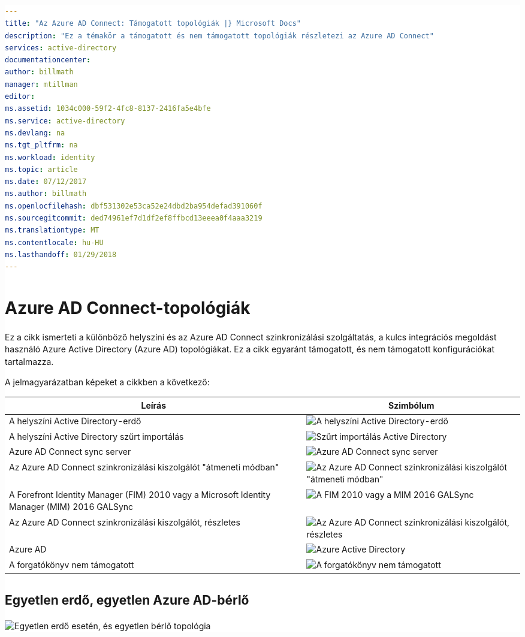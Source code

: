```yaml
---
title: "Az Azure AD Connect: Támogatott topológiák |} Microsoft Docs"
description: "Ez a témakör a támogatott és nem támogatott topológiák részletezi az Azure AD Connect"
services: active-directory
documentationcenter: 
author: billmath
manager: mtillman
editor: 
ms.assetid: 1034c000-59f2-4fc8-8137-2416fa5e4bfe
ms.service: active-directory
ms.devlang: na
ms.tgt_pltfrm: na
ms.workload: identity
ms.topic: article
ms.date: 07/12/2017
ms.author: billmath
ms.openlocfilehash: dbf531302e53ca52e24dbd2ba954defad391060f
ms.sourcegitcommit: ded74961ef7d1df2ef8ffbcd13eeea0f4aaa3219
ms.translationtype: MT
ms.contentlocale: hu-HU
ms.lasthandoff: 01/29/2018
---
```

# <a name="topologies-for-azure-ad-connect"></a>Azure AD Connect-topológiák
Ez a cikk ismerteti a különböző helyszíni és az Azure AD Connect szinkronizálási szolgáltatás, a kulcs integrációs megoldást használó Azure Active Directory (Azure AD) topológiákat. Ez a cikk egyaránt támogatott, és nem támogatott konfigurációkat tartalmazza.

A jelmagyarázatban képeket a cikkben a következő:

| Leírás | Szimbólum |
| --- | --- |
| A helyszíni Active Directory-erdő |![A helyszíni Active Directory-erdő](./media/active-directory-aadconnect-topologies/LegendAD1.png) |
| A helyszíni Active Directory szűrt importálás |![Szűrt importálás Active Directory](./media/active-directory-aadconnect-topologies/LegendAD2.png) |
| Azure AD Connect sync server |![Azure AD Connect sync server](./media/active-directory-aadconnect-topologies/LegendSync1.png) |
| Az Azure AD Connect szinkronizálási kiszolgálót "átmeneti módban" |![Az Azure AD Connect szinkronizálási kiszolgálót "átmeneti módban"](./media/active-directory-aadconnect-topologies/LegendSync2.png) |
| A Forefront Identity Manager (FIM) 2010 vagy a Microsoft Identity Manager (MIM) 2016 GALSync |![A FIM 2010 vagy a MIM 2016 GALSync](./media/active-directory-aadconnect-topologies/LegendSync3.png) |
| Az Azure AD Connect szinkronizálási kiszolgálót, részletes |![Az Azure AD Connect szinkronizálási kiszolgálót, részletes](./media/active-directory-aadconnect-topologies/LegendSync4.png) |
| Azure AD |![Azure Active Directory](./media/active-directory-aadconnect-topologies/LegendAAD.png) |
| A forgatókönyv nem támogatott |![A forgatókönyv nem támogatott](./media/active-directory-aadconnect-topologies/LegendUnsupported.png) |

## <a name="single-forest-single-azure-ad-tenant"></a>Egyetlen erdő, egyetlen Azure AD-bérlő
![Egyetlen erdő esetén, és egyetlen bérlő topológia](./media/active-directory-aadconnect-topologies/SingleForestSingleDirectory.png)
